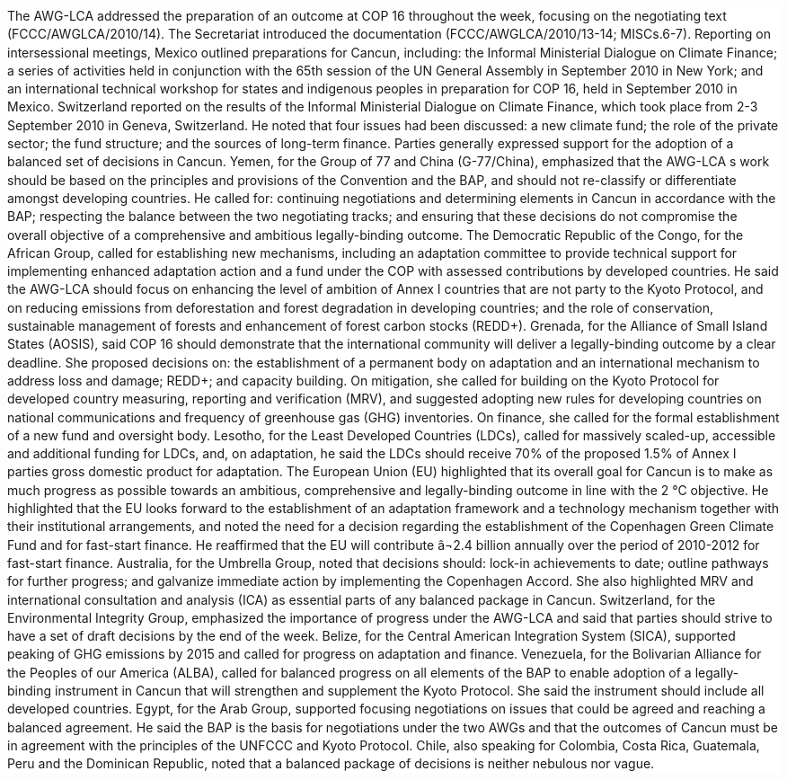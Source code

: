 The AWG-LCA addressed the preparation of an outcome at COP 16 throughout the week, focusing on the negotiating text (FCCC/AWGLCA/2010/14). The Secretariat introduced the documentation (FCCC/AWGLCA/2010/13-14; MISCs.6-7). Reporting on intersessional meetings, Mexico outlined preparations for Cancun, including: the Informal Ministerial Dialogue on Climate Finance; a series of activities held in conjunction with the 65th session of the UN General Assembly in September 2010 in New York; and an international technical workshop for states and indigenous peoples in preparation for COP 16, held in September 2010 in Mexico. Switzerland reported on the results of the Informal Ministerial Dialogue on Climate Finance, which took place from 2-3 September 2010 in Geneva, Switzerland. He noted that four issues had been discussed: a new climate fund; the role of the private sector; the fund structure; and the sources of long-term finance. Parties generally expressed support for the adoption of a balanced set of decisions in Cancun. Yemen, for the Group of 77 and China (G-77/China), emphasized that the AWG-LCA s work should be based on the principles and provisions of the Convention and the BAP, and should not re-classify or differentiate amongst developing countries. He called for: continuing negotiations and determining elements in Cancun in accordance with the BAP; respecting the balance between the two negotiating tracks; and ensuring that these decisions do not compromise the overall objective of a comprehensive and ambitious legally-binding outcome. The Democratic Republic of the Congo, for the African Group, called for establishing new mechanisms, including an adaptation committee to provide technical support for implementing enhanced adaptation action and a fund under the COP with assessed contributions by developed countries. He said the AWG-LCA should focus on enhancing the level of ambition of Annex I countries that are not party to the Kyoto Protocol, and on reducing emissions from deforestation and forest degradation in developing countries; and the role of conservation, sustainable management of forests and enhancement of forest carbon stocks (REDD+). Grenada, for the Alliance of Small Island States (AOSIS), said COP 16 should demonstrate that the international community will deliver a legally-binding outcome by a clear deadline. She proposed decisions on: the establishment of a permanent body on adaptation and an international mechanism to address loss and damage; REDD+; and capacity building. On mitigation, she called for building on the Kyoto Protocol for developed country measuring, reporting and verification (MRV), and suggested adopting new rules for developing countries on national communications and frequency of greenhouse gas (GHG) inventories. On finance, she called for the formal establishment of a new fund and oversight body. Lesotho, for the Least Developed Countries (LDCs), called for massively scaled-up, accessible and additional funding for LDCs, and, on adaptation, he said the LDCs should receive 70% of the proposed 1.5% of Annex I parties gross domestic product for adaptation. The European Union (EU) highlighted that its overall goal for Cancun is to make as much progress as possible towards an ambitious, comprehensive and legally-binding outcome in line with the 2 °C objective. He highlighted that the EU looks forward to the establishment of an adaptation framework and a technology mechanism together with their institutional arrangements, and noted the need for a decision regarding the establishment of the Copenhagen Green Climate Fund and for fast-start finance. He reaffirmed that the EU will contribute â¬2.4 billion annually over the period of 2010-2012 for fast-start finance. Australia, for the Umbrella Group, noted that decisions should: lock-in achievements to date; outline pathways for further progress; and galvanize immediate action by implementing the Copenhagen Accord. She also highlighted MRV and international consultation and analysis (ICA) as essential parts of any balanced package in Cancun. Switzerland, for the Environmental Integrity Group, emphasized the importance of progress under the AWG-LCA and said that parties should strive to have a set of draft decisions by the end of the week. Belize, for the Central American Integration System (SICA), supported peaking of GHG emissions by 2015 and called for progress on adaptation and finance. Venezuela, for the Bolivarian Alliance for the Peoples of our America (ALBA), called for balanced progress on all elements of the BAP to enable adoption of a legally-binding instrument in Cancun that will strengthen and supplement the Kyoto Protocol. She said the instrument should include all developed countries. Egypt, for the Arab Group, supported focusing negotiations on issues that could be agreed and reaching a balanced agreement. He said the BAP is the basis for negotiations under the two AWGs and that the outcomes of Cancun must be in agreement with the principles of the UNFCCC and Kyoto Protocol. Chile, also speaking for Colombia, Costa Rica, Guatemala, Peru and the Dominican Republic, noted that a balanced package of decisions is neither nebulous nor vague.
